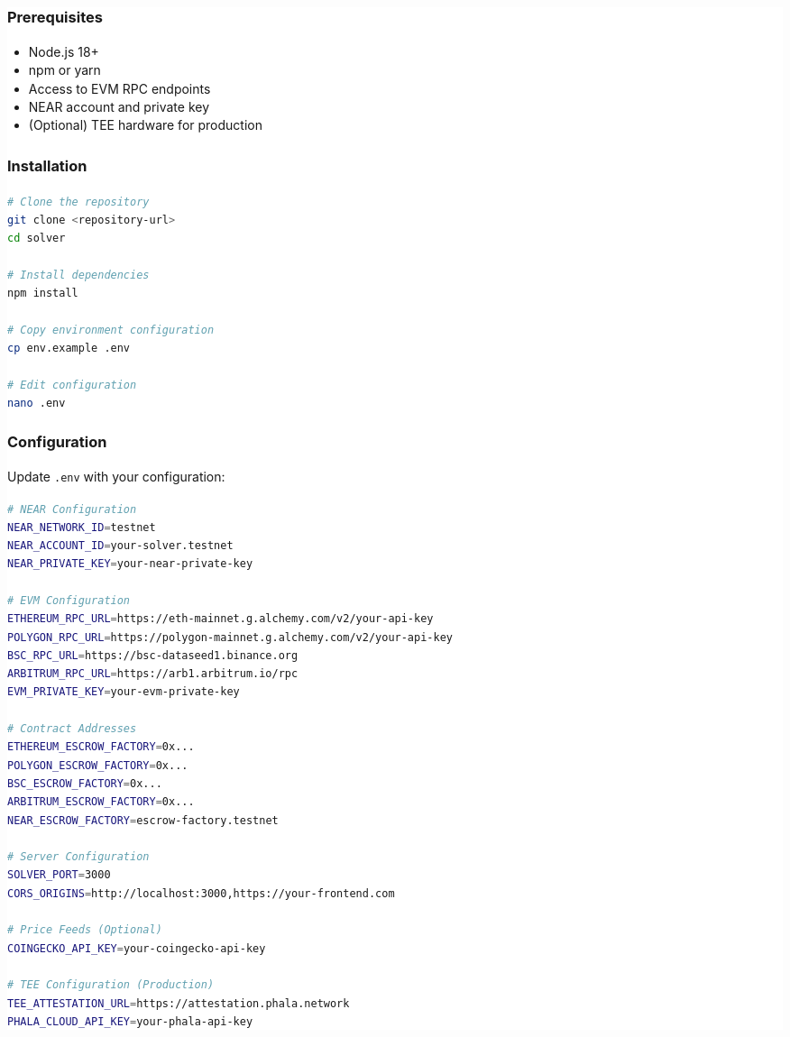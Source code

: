 ### Prerequisites

- Node.js 18+
- npm or yarn
- Access to EVM RPC endpoints
- NEAR account and private key
- (Optional) TEE hardware for production

### Installation

```bash
# Clone the repository
git clone <repository-url>
cd solver

# Install dependencies
npm install

# Copy environment configuration
cp env.example .env

# Edit configuration
nano .env
```

### Configuration

Update `.env` with your configuration:

```bash
# NEAR Configuration
NEAR_NETWORK_ID=testnet
NEAR_ACCOUNT_ID=your-solver.testnet
NEAR_PRIVATE_KEY=your-near-private-key

# EVM Configuration
ETHEREUM_RPC_URL=https://eth-mainnet.g.alchemy.com/v2/your-api-key
POLYGON_RPC_URL=https://polygon-mainnet.g.alchemy.com/v2/your-api-key
BSC_RPC_URL=https://bsc-dataseed1.binance.org
ARBITRUM_RPC_URL=https://arb1.arbitrum.io/rpc
EVM_PRIVATE_KEY=your-evm-private-key

# Contract Addresses
ETHEREUM_ESCROW_FACTORY=0x...
POLYGON_ESCROW_FACTORY=0x...
BSC_ESCROW_FACTORY=0x...
ARBITRUM_ESCROW_FACTORY=0x...
NEAR_ESCROW_FACTORY=escrow-factory.testnet

# Server Configuration
SOLVER_PORT=3000
CORS_ORIGINS=http://localhost:3000,https://your-frontend.com

# Price Feeds (Optional)
COINGECKO_API_KEY=your-coingecko-api-key

# TEE Configuration (Production)
TEE_ATTESTATION_URL=https://attestation.phala.network
PHALA_CLOUD_API_KEY=your-phala-api-key
```
